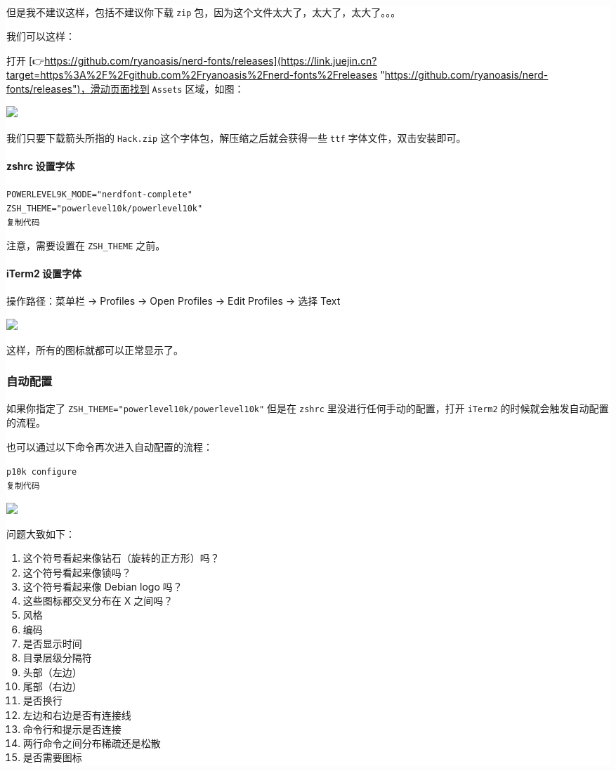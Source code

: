 但是我不建议这样，包括不建议你下载 `zip` 包，因为这个文件太大了，太大了，太大了。。。

我们可以这样：

打开 [👉https://github.com/ryanoasis/nerd-fonts/releases](https://link.juejin.cn?target=https%3A%2F%2Fgithub.com%2Fryanoasis%2Fnerd-fonts%2Freleases "https://github.com/ryanoasis/nerd-fonts/releases")，滑动页面找到 `Assets` 区域，如图：

![](https://p1-jj.byteimg.com/tos-cn-i-t2oaga2asx/gold-user-assets/2020/6/1/1726f38f049950df~tplv-t2oaga2asx-zoom-in-crop-mark:4536:0:0:0.awebp)

我们只要下载箭头所指的 `Hack.zip` 这个字体包，解压缩之后就会获得一些 `ttf` 字体文件，双击安装即可。

#### zshrc 设置字体

```
POWERLEVEL9K_MODE="nerdfont-complete"
ZSH_THEME="powerlevel10k/powerlevel10k"
复制代码
```

注意，需要设置在 `ZSH_THEME` 之前。

#### iTerm2 设置字体

操作路径：菜单栏 -> Profiles -> Open Profiles -> Edit Profiles -> 选择 Text

![](https://p1-jj.byteimg.com/tos-cn-i-t2oaga2asx/gold-user-assets/2020/6/1/1726f38f0a297b08~tplv-t2oaga2asx-zoom-in-crop-mark:4536:0:0:0.awebp)

这样，所有的图标就都可以正常显示了。

### 自动配置

如果你指定了 `ZSH_THEME="powerlevel10k/powerlevel10k"` 但是在 `zshrc` 里没进行任何手动的配置，打开 `iTerm2` 的时候就会触发自动配置的流程。

也可以通过以下命令再次进入自动配置的流程：

```
p10k configure
复制代码
```

![](https://p1-jj.byteimg.com/tos-cn-i-t2oaga2asx/gold-user-assets/2020/6/1/1726f38f0b954299~tplv-t2oaga2asx-zoom-in-crop-mark:4536:0:0:0.awebp)

问题大致如下：

1.  这个符号看起来像钻石（旋转的正方形）吗？
2.  这个符号看起来像锁吗？
3.  这个符号看起来像 Debian logo 吗？
4.  这些图标都交叉分布在 X 之间吗？
5.  风格
6.  编码
7.  是否显示时间
8.  目录层级分隔符
9.  头部（左边）
10.  尾部（右边）
11.  是否换行
12.  左边和右边是否有连接线
13.  命令行和提示是否连接
14.  两行命令之间分布稀疏还是松散
15.  是否需要图标
